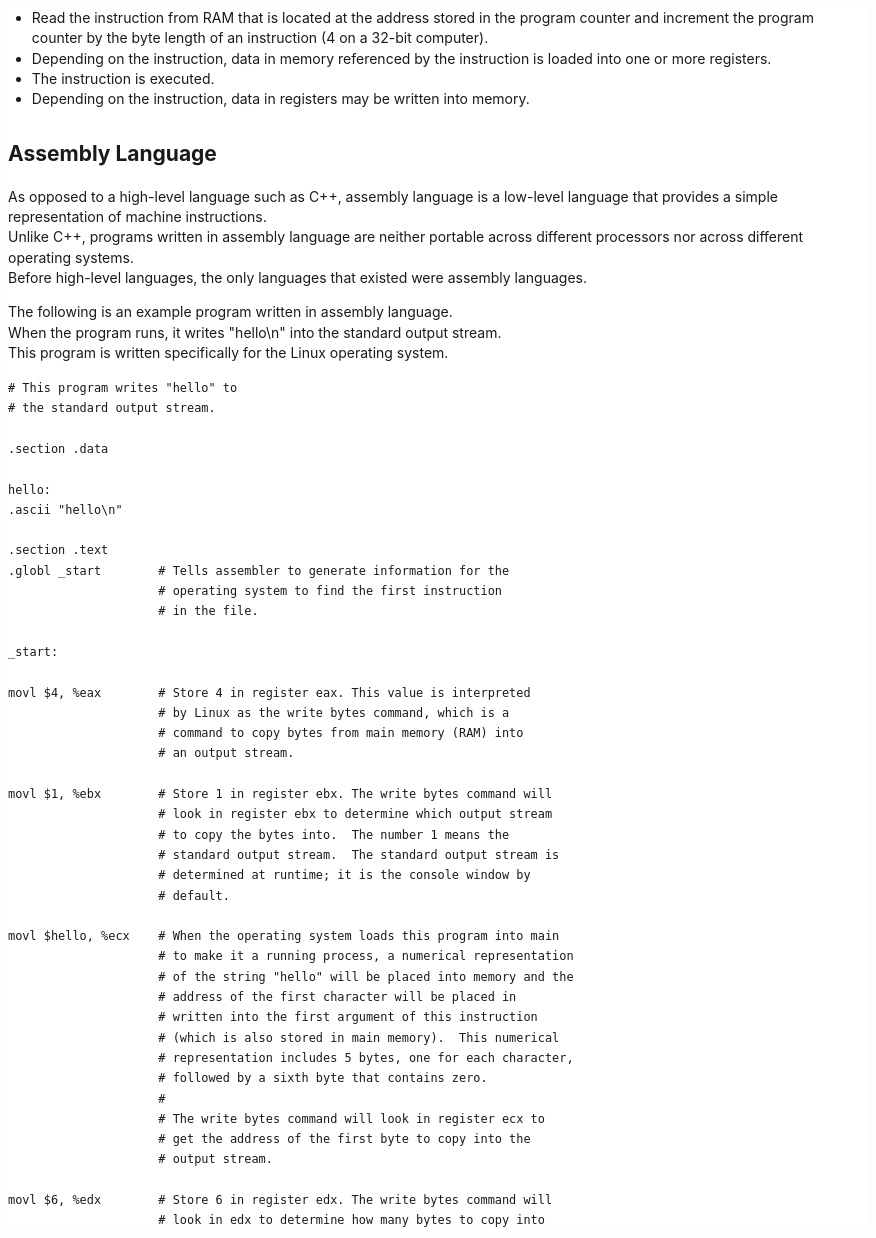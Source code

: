 - Read the instruction from RAM that is located at the address stored 
  in the program counter and increment the program counter by the byte 
  length of an instruction (4 on a 32-bit computer).
- Depending on the instruction, data in memory referenced by the instruction 
  is loaded into one or more registers.
- The instruction is executed.
- Depending on the instruction, data in registers may be written into memory.

## Assembly Language

As opposed to a high-level language such as C++, 
assembly language is a low-level language 
that provides a simple representation of machine instructions.  
Unlike C++, programs written in assembly language 
are neither portable across different processors nor across different operating systems.  
Before high-level languages, the only languages that existed were assembly languages.

The following is an example program written in assembly language.  
When the program runs, it writes "hello\n" into the standard output stream.  
This program is written specifically for the Linux operating system.

````
# This program writes "hello" to  
# the standard output stream.

.section .data

hello:
.ascii "hello\n"

.section .text
.globl _start        # Tells assembler to generate information for the
                     # operating system to find the first instruction
                     # in the file.

_start:

movl $4, %eax        # Store 4 in register eax. This value is interpreted
                     # by Linux as the write bytes command, which is a
                     # command to copy bytes from main memory (RAM) into
                     # an output stream.

movl $1, %ebx        # Store 1 in register ebx. The write bytes command will
                     # look in register ebx to determine which output stream
                     # to copy the bytes into.  The number 1 means the 
                     # standard output stream.  The standard output stream is
                     # determined at runtime; it is the console window by
                     # default.

movl $hello, %ecx    # When the operating system loads this program into main 
                     # to make it a running process, a numerical representation
                     # of the string "hello" will be placed into memory and the
                     # address of the first character will be placed in
                     # written into the first argument of this instruction
                     # (which is also stored in main memory).  This numerical
                     # representation includes 5 bytes, one for each character,
                     # followed by a sixth byte that contains zero.
                     #
                     # The write bytes command will look in register ecx to
                     # get the address of the first byte to copy into the
                     # output stream.

movl $6, %edx        # Store 6 in register edx. The write bytes command will
                     # look in edx to determine how many bytes to copy into 
````